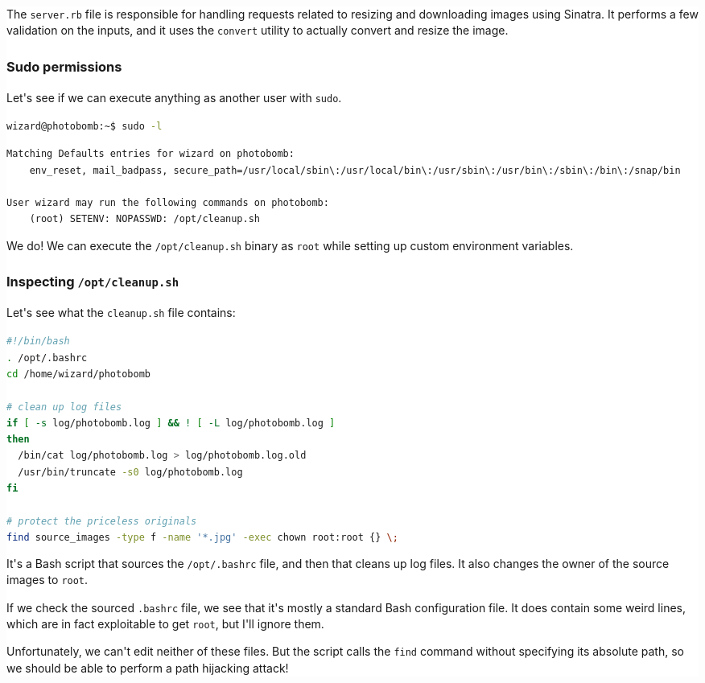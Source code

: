 
The `server.rb` file is responsible for handling requests related to resizing
and downloading images using Sinatra. It performs a few validation on the
inputs, and it uses the `convert` utility to actually convert and resize the
image.

### Sudo permissions

Let's see if we can execute anything as another user with `sudo`.

```sh
wizard@photobomb:~$ sudo -l
```

```
Matching Defaults entries for wizard on photobomb:
    env_reset, mail_badpass, secure_path=/usr/local/sbin\:/usr/local/bin\:/usr/sbin\:/usr/bin\:/sbin\:/bin\:/snap/bin

User wizard may run the following commands on photobomb:
    (root) SETENV: NOPASSWD: /opt/cleanup.sh
```

We do! We can execute the `/opt/cleanup.sh` binary as `root` while setting up
custom environment variables.

### Inspecting `/opt/cleanup.sh`

Let's see what the `cleanup.sh` file contains:

```sh
#!/bin/bash
. /opt/.bashrc
cd /home/wizard/photobomb

# clean up log files
if [ -s log/photobomb.log ] && ! [ -L log/photobomb.log ]
then
  /bin/cat log/photobomb.log > log/photobomb.log.old
  /usr/bin/truncate -s0 log/photobomb.log
fi

# protect the priceless originals
find source_images -type f -name '*.jpg' -exec chown root:root {} \;
```

It's a Bash script that sources the `/opt/.bashrc` file, and then that cleans up
log files. It also changes the owner of the source images to `root`.

If we check the sourced `.bashrc` file, we see that it's mostly a standard Bash
configuration file. It does contain some weird lines, which are in fact
exploitable to get `root`, but I'll ignore them.

Unfortunately, we can't edit neither of these files. But the script calls the
`find` command without specifying its absolute path, so we should be able to
perform a path hijacking attack!
